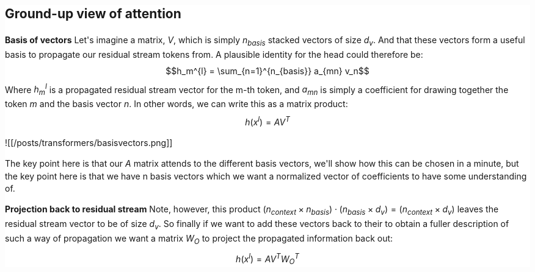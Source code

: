 ## Ground-up view of attention

**Basis of vectors**
Let's imagine a matrix, $V$, which is simply $n_{basis}$ stacked vectors of size $d_v$. And that these vectors form a useful basis to propagate our residual stream tokens from. A plausible identity for the head could therefore be:
$$h_m^{l} = \sum_{n=1}^{n_{basis}} a_{mn} v_n$$
Where $h_m^{l}$ is a propagated residual stream vector for the m-th token, and $a_{mn}$ is simply a coefficient for drawing together the token $m$ and the basis vector $n$. In other words, we can write this as a matrix product:
$$
h(x^l) = AV^T
$$

![[/posts/transformers/basisvectors.png]]

The key point here is that our $A$ matrix attends to the different basis vectors, we'll show how this can be chosen in a minute, but the key point here is that we have n basis vectors which we want a normalized vector of coefficients to have some understanding of.

**Projection back to residual stream**
Note, however, this product $(n_{context} \times n_{basis}) \cdot (n_{basis} \times d_{v}) = (n_{context} \times d_{v})$ leaves the residual stream vector to be of size $d_v$. So finally if we want to add these vectors back to their to obtain a fuller description of such a way of propagation we want a matrix $W_O$ to project the propagated information back out: $$h(x^l) = AV^TW_O^T$$



